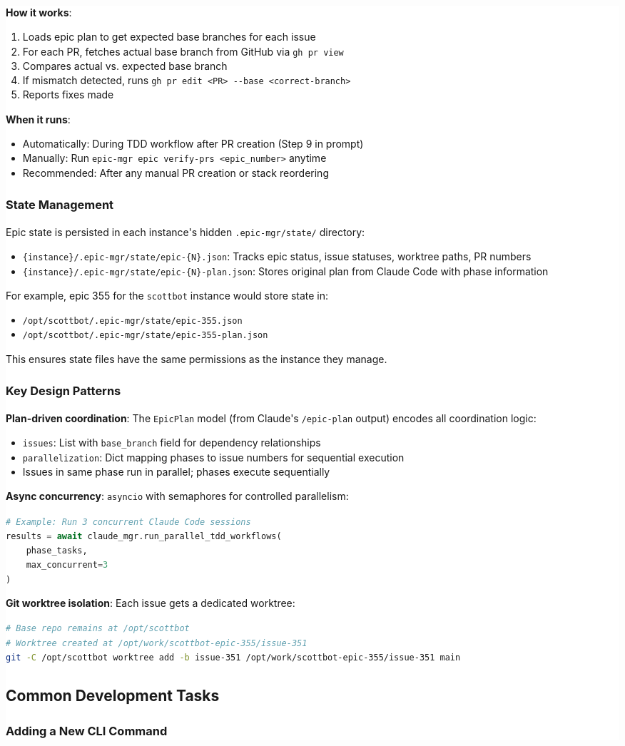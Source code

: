 **How it works**:
1. Loads epic plan to get expected base branches for each issue
2. For each PR, fetches actual base branch from GitHub via `gh pr view`
3. Compares actual vs. expected base branch
4. If mismatch detected, runs `gh pr edit <PR> --base <correct-branch>`
5. Reports fixes made

**When it runs**:
- Automatically: During TDD workflow after PR creation (Step 9 in prompt)
- Manually: Run `epic-mgr epic verify-prs <epic_number>` anytime
- Recommended: After any manual PR creation or stack reordering

### State Management

Epic state is persisted in each instance's hidden `.epic-mgr/state/` directory:
- `{instance}/.epic-mgr/state/epic-{N}.json`: Tracks epic status, issue statuses, worktree paths, PR numbers
- `{instance}/.epic-mgr/state/epic-{N}-plan.json`: Stores original plan from Claude Code with phase information

For example, epic 355 for the `scottbot` instance would store state in:
- `/opt/scottbot/.epic-mgr/state/epic-355.json`
- `/opt/scottbot/.epic-mgr/state/epic-355-plan.json`

This ensures state files have the same permissions as the instance they manage.

### Key Design Patterns

**Plan-driven coordination**: The `EpicPlan` model (from Claude's `/epic-plan` output) encodes all coordination logic:
- `issues`: List with `base_branch` field for dependency relationships
- `parallelization`: Dict mapping phases to issue numbers for sequential execution
- Issues in same phase run in parallel; phases execute sequentially

**Async concurrency**: `asyncio` with semaphores for controlled parallelism:
```python
# Example: Run 3 concurrent Claude Code sessions
results = await claude_mgr.run_parallel_tdd_workflows(
    phase_tasks,
    max_concurrent=3
)
```

**Git worktree isolation**: Each issue gets a dedicated worktree:
```bash
# Base repo remains at /opt/scottbot
# Worktree created at /opt/work/scottbot-epic-355/issue-351
git -C /opt/scottbot worktree add -b issue-351 /opt/work/scottbot-epic-355/issue-351 main
```

## Common Development Tasks

### Adding a New CLI Command
